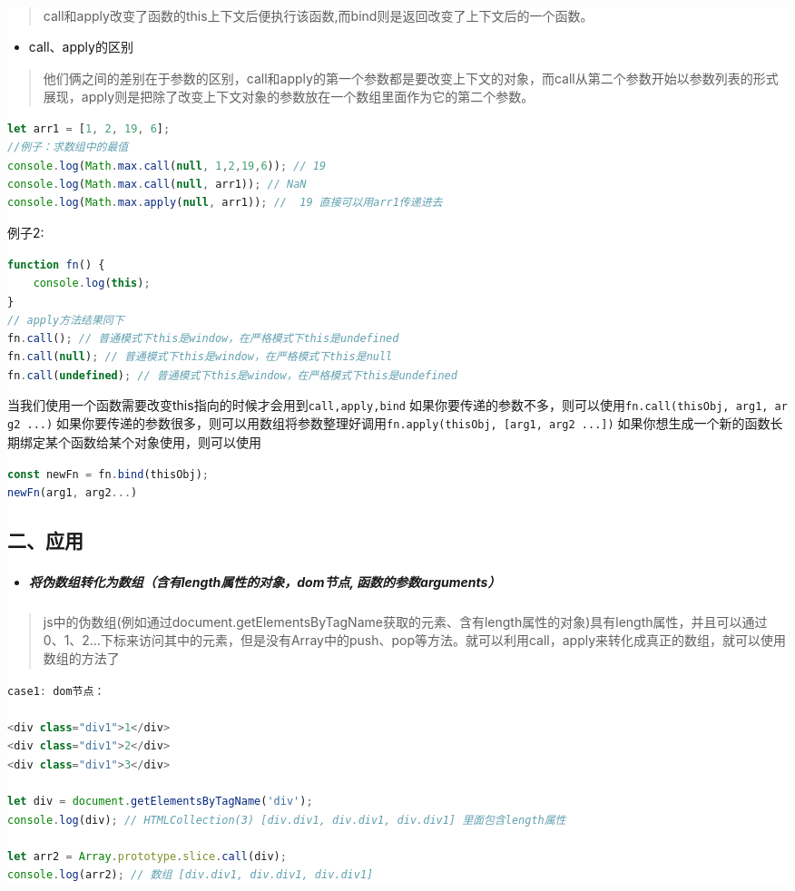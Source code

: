 > call和apply改变了函数的this上下文后便执行该函数,而bind则是返回改变了上下文后的一个函数。

- call、apply的区别

> 他们俩之间的差别在于参数的区别，call和apply的第一个参数都是要改变上下文的对象，而call从第二个参数开始以参数列表的形式展现，apply则是把除了改变上下文对象的参数放在一个数组里面作为它的第二个参数。

```javascript
let arr1 = [1, 2, 19, 6];
//例子：求数组中的最值
console.log(Math.max.call(null, 1,2,19,6)); // 19
console.log(Math.max.call(null, arr1)); // NaN
console.log(Math.max.apply(null, arr1)); //  19 直接可以用arr1传递进去
```

例子2:

```javascript
function fn() {
    console.log(this);
}
// apply方法结果同下
fn.call(); // 普通模式下this是window，在严格模式下this是undefined
fn.call(null); // 普通模式下this是window，在严格模式下this是null
fn.call(undefined); // 普通模式下this是window，在严格模式下this是undefined
```

当我们使用一个函数需要改变this指向的时候才会用到`call,apply,bind`
如果你要传递的参数不多，则可以使用`fn.call(thisObj, arg1, arg2 ...)`
如果你要传递的参数很多，则可以用数组将参数整理好调用`fn.apply(thisObj, [arg1, arg2 ...])`
如果你想生成一个新的函数长期绑定某个函数给某个对象使用，则可以使用

```javascript
const newFn = fn.bind(thisObj);
newFn(arg1, arg2...)
```

## 二、应用

- ##### 将伪数组转化为数组（含有length属性的对象，dom节点, 函数的参数arguments）

> js中的伪数组(例如通过document.getElementsByTagName获取的元素、含有length属性的对象)具有length属性，并且可以通过0、1、2…下标来访问其中的元素，但是没有Array中的push、pop等方法。就可以利用call，apply来转化成真正的数组，就可以使用数组的方法了

```javascript
case1: dom节点：

<div class="div1">1</div>
<div class="div1">2</div>
<div class="div1">3</div>

let div = document.getElementsByTagName('div');
console.log(div); // HTMLCollection(3) [div.div1, div.div1, div.div1] 里面包含length属性

let arr2 = Array.prototype.slice.call(div);
console.log(arr2); // 数组 [div.div1, div.div1, div.div1]
```
